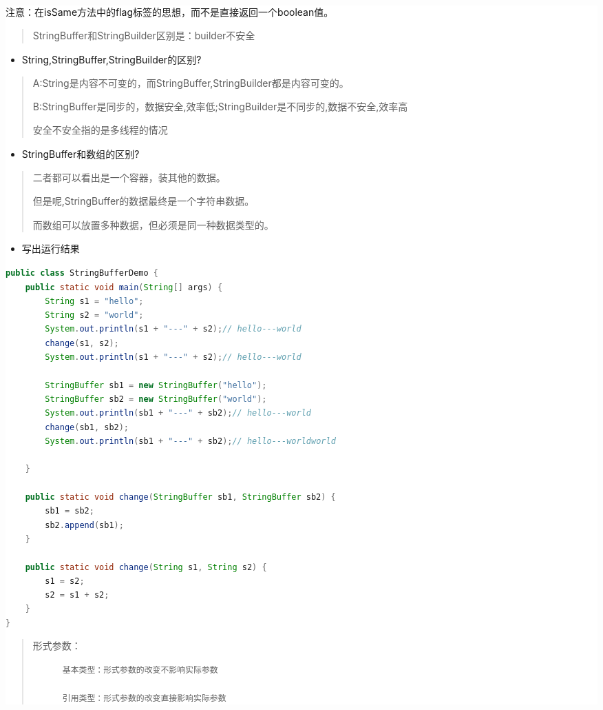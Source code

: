 注意：在isSame方法中的flag标签的思想，而不是直接返回一个boolean值。

> StringBuffer和StringBuilder区别是：builder不安全

- String,StringBuffer,StringBuilder的区别?

> A:String是内容不可变的，而StringBuffer,StringBuilder都是内容可变的。
>
> B:StringBuffer是同步的，数据安全,效率低;StringBuilder是不同步的,数据不安全,效率高
>
> 安全不安全指的是多线程的情况

- StringBuffer和数组的区别?

>  二者都可以看出是一个容器，装其他的数据。
>
>   但是呢,StringBuffer的数据最终是一个字符串数据。
>
>   而数组可以放置多种数据，但必须是同一种数据类型的。

- 写出运行结果

```java
public class StringBufferDemo {
	public static void main(String[] args) {
		String s1 = "hello";
		String s2 = "world";
		System.out.println(s1 + "---" + s2);// hello---world
		change(s1, s2);
		System.out.println(s1 + "---" + s2);// hello---world

		StringBuffer sb1 = new StringBuffer("hello");
		StringBuffer sb2 = new StringBuffer("world");
		System.out.println(sb1 + "---" + sb2);// hello---world
		change(sb1, sb2);
		System.out.println(sb1 + "---" + sb2);// hello---worldworld

	}

	public static void change(StringBuffer sb1, StringBuffer sb2) {
		sb1 = sb2;
		sb2.append(sb1);
	}

	public static void change(String s1, String s2) {
		s1 = s2;
		s2 = s1 + s2;
	}
}
```

>  形式参数：
>
>   		基本类型：形式参数的改变不影响实际参数
>
>   		引用类型：形式参数的改变直接影响实际参数
